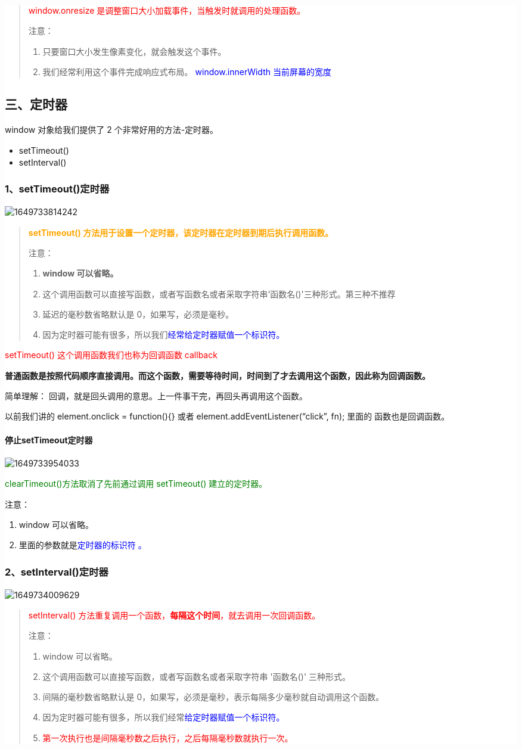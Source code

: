 > <font color='red'>window.onresize 是调整窗口大小加载事件，当触发时就调用的处理函数。</font>
>
> 注意：
>
> 1. 只要窗口大小发生像素变化，就会触发这个事件。
>
> 2. 我们经常利用这个事件完成响应式布局。<font color='blue'> window.innerWidth 当前屏幕的宽度</font>

## 三、定时器

window 对象给我们提供了 2 个非常好用的方法-定时器。

- setTimeout() 
- setInterval()  

### 1、setTimeout()定时器

![1649733814242](C:\Users\86186\AppData\Roaming\Typora\typora-user-images\1649733814242.png)

> <font color='orange'>**setTimeout() 方法用于设置一个定时器，该定时器在定时器到期后执行调用函数。**</font>
>
> 注意：
>
> 1. **window 可以省略。**
> 2. 这个调用函数可以直接写函数，或者写函数名或者采取字符串‘函数名()'三种形式。第三种不推荐
> 3. 延迟的毫秒数省略默认是 0，如果写，必须是毫秒。
>
> 4. 因为定时器可能有很多，所以我们<font color='blue'>经常给定时器赋值一个标识符。</font>

<font color='red'>setTimeout()  这个调用函数我们也称为回调函数 callback</font>

**普通函数是按照代码顺序直接调用。而这个函数，需要等待时间，时间到了才去调用这个函数，因此称为回调函数。**

简单理解： 回调，就是回头调用的意思。上一件事干完，再回头再调用这个函数。

以前我们讲的   element.onclick = function(){}   或者  element.addEventListener(“click”, fn);   里面的 函数也是回调函数。

#### 停止setTimeout定时器

![1649733954033](C:\Users\86186\AppData\Roaming\Typora\typora-user-images\1649733954033.png)

<font color='green'>clearTimeout()方法取消了先前通过调用 setTimeout() 建立的定时器。</font>

注意：

1. window 可以省略。

2. 里面的参数就是<font color='blue'>定时器的标识符 。</font>

### 2、setInterval()定时器

![1649734009629](C:\Users\86186\AppData\Roaming\Typora\typora-user-images\1649734009629.png)

> <font color='red'>setInterval() 方法重复调用一个函数，**每隔这个时间**，就去调用一次回调函数。</font>
>
> 注意：
> 1. window 可以省略。
> 2. 这个调用函数可以直接写函数，或者写函数名或者采取字符串 '函数名()'  三种形式。
> 3. 间隔的毫秒数省略默认是 0，如果写，必须是毫秒，表示每隔多少毫秒就自动调用这个函数。
> 4. 因为定时器可能有很多，所以我们经常<font color='blue'>给定时器赋值一个标识符。</font>
>
> 5. <font color='red'>第一次执行也是间隔毫秒数之后执行，之后每隔毫秒数就执行一次。</font>

